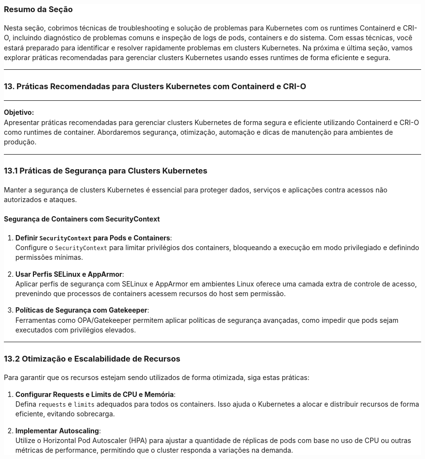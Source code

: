 
### **Resumo da Seção**

Nesta seção, cobrimos técnicas de troubleshooting e solução de problemas para Kubernetes com os runtimes Containerd e CRI-O, incluindo diagnóstico de problemas comuns e inspeção de logs de pods, containers e do sistema. Com essas técnicas, você estará preparado para identificar e resolver rapidamente problemas em clusters Kubernetes. Na próxima e última seção, vamos explorar práticas recomendadas para gerenciar clusters Kubernetes usando esses runtimes de forma eficiente e segura.

---

### **13. Práticas Recomendadas para Clusters Kubernetes com Containerd e CRI-O**

---

**Objetivo:**  
Apresentar práticas recomendadas para gerenciar clusters Kubernetes de forma segura e eficiente utilizando Containerd e CRI-O como runtimes de container. Abordaremos segurança, otimização, automação e dicas de manutenção para ambientes de produção.

---

### **13.1 Práticas de Segurança para Clusters Kubernetes**

Manter a segurança de clusters Kubernetes é essencial para proteger dados, serviços e aplicações contra acessos não autorizados e ataques.

#### **Segurança de Containers com SecurityContext**

1. **Definir `SecurityContext` para Pods e Containers**:  
   Configure o `SecurityContext` para limitar privilégios dos containers, bloqueando a execução em modo privilegiado e definindo permissões mínimas.

2. **Usar Perfis SELinux e AppArmor**:  
   Aplicar perfis de segurança com SELinux e AppArmor em ambientes Linux oferece uma camada extra de controle de acesso, prevenindo que processos de containers acessem recursos do host sem permissão.

3. **Políticas de Segurança com Gatekeeper**:  
   Ferramentas como OPA/Gatekeeper permitem aplicar políticas de segurança avançadas, como impedir que pods sejam executados com privilégios elevados.

---

### **13.2 Otimização e Escalabilidade de Recursos**

Para garantir que os recursos estejam sendo utilizados de forma otimizada, siga estas práticas:

1. **Configurar Requests e Limits de CPU e Memória**:  
   Defina `requests` e `limits` adequados para todos os containers. Isso ajuda o Kubernetes a alocar e distribuir recursos de forma eficiente, evitando sobrecarga.

2. **Implementar Autoscaling**:  
   Utilize o Horizontal Pod Autoscaler (HPA) para ajustar a quantidade de réplicas de pods com base no uso de CPU ou outras métricas de performance, permitindo que o cluster responda a variações na demanda.
